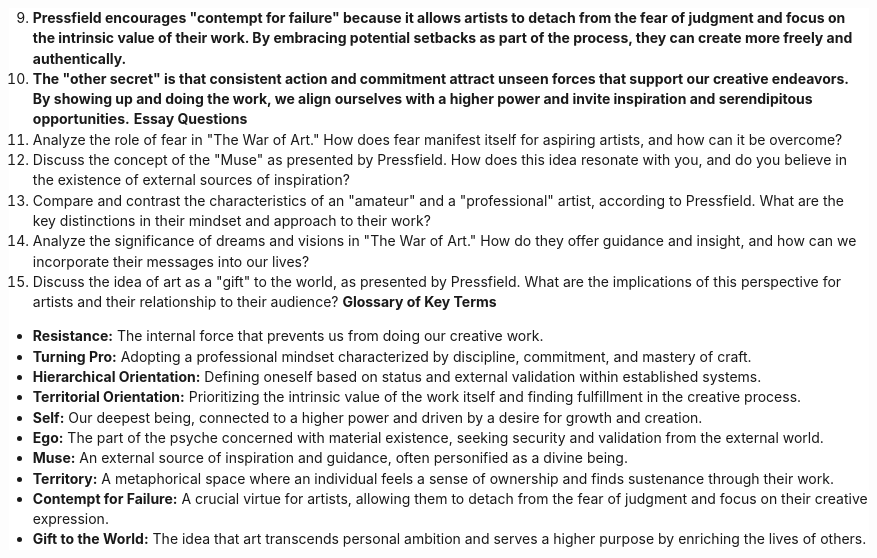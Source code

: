 9. **Pressfield encourages "contempt for failure" because it allows artists to detach from the fear of judgment and focus on the intrinsic value of their work. By embracing potential setbacks as part of the process, they can create more freely and authentically.**
10. **The "other secret" is that consistent action and commitment attract unseen forces that support our creative endeavors. By showing up and doing the work, we align ourselves with a higher power and invite inspiration and serendipitous opportunities.**
**Essay Questions**
1. Analyze the role of fear in "The War of Art." How does fear manifest itself for aspiring artists, and how can it be overcome?
2. Discuss the concept of the "Muse" as presented by Pressfield. How does this idea resonate with you, and do you believe in the existence of external sources of inspiration?
3. Compare and contrast the characteristics of an "amateur" and a "professional" artist, according to Pressfield. What are the key distinctions in their mindset and approach to their work?
4. Analyze the significance of dreams and visions in "The War of Art." How do they offer guidance and insight, and how can we incorporate their messages into our lives?
5. Discuss the idea of art as a "gift" to the world, as presented by Pressfield. What are the implications of this perspective for artists and their relationship to their audience?
**Glossary of Key Terms**
- **Resistance:** The internal force that prevents us from doing our creative work.
- **Turning Pro:** Adopting a professional mindset characterized by discipline, commitment, and mastery of craft.
- **Hierarchical Orientation:** Defining oneself based on status and external validation within established systems.
- **Territorial Orientation:** Prioritizing the intrinsic value of the work itself and finding fulfillment in the creative process.
- **Self:** Our deepest being, connected to a higher power and driven by a desire for growth and creation.
- **Ego:** The part of the psyche concerned with material existence, seeking security and validation from the external world.
- **Muse:** An external source of inspiration and guidance, often personified as a divine being.
- **Territory:** A metaphorical space where an individual feels a sense of ownership and finds sustenance through their work.
- **Contempt for Failure:** A crucial virtue for artists, allowing them to detach from the fear of judgment and focus on their creative expression.
- **Gift to the World:** The idea that art transcends personal ambition and serves a higher purpose by enriching the lives of others.